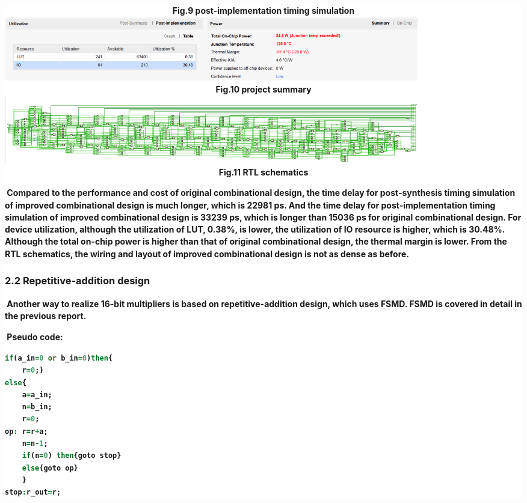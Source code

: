  <div align = 'center'><b>Fig.9 post-implementation timing simulation</div>

<img src="./Exercise6 16-bit multipliers/image-20230508230451533.png" alt="image-20230508230451533" style="zoom:67%;" />

 <div align = 'center'><b>Fig.10 project summary</div>

<img src="./Exercise6 16-bit multipliers/image-20230508230536741.png" alt="image-20230508230536741" style="zoom:67%;" />

 <div align = 'center'><b>Fig.11 RTL schematics</div>

​	Compared to the performance and cost of original combinational design, the time delay for post-synthesis timing simulation of improved combinational design is much longer, which is $22981$ ps. And the time delay for post-implementation timing simulation of improved combinational design is $33239$ ps, which is longer than $15036$ ps for original combinational design. For device utilization, although the utilization of LUT, $0.38$%, is lower, the utilization of IO resource is higher, which is $30.48$%. Although the total on-chip power is higher than that of original combinational design, the thermal margin is lower. From the RTL schematics, the wiring and layout of improved combinational design is not as dense as before.

### 2.2 Repetitive-addition design

​	Another way to realize $16$-bit multipliers is based on repetitive-addition design, which uses FSMD. FSMD is covered in detail in the previous report.

​	**Pseudo code:**

```vhdl
if(a_in=0 or b_in=0)then{
	r=0;}
else{
	a=a_in;
	n=b_in;
	r=0;
op: r=r+a;
	n=n-1;
	if(n=0) then{goto stop}
	else{goto op}
	}
stop:r_out=r;
```
